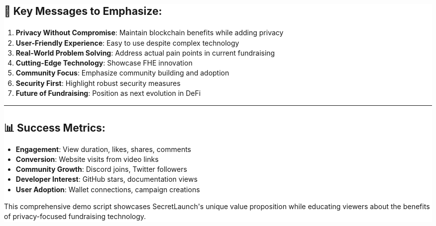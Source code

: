 
## 🎯 Key Messages to Emphasize:

1. **Privacy Without Compromise**: Maintain blockchain benefits while adding privacy
2. **User-Friendly Experience**: Easy to use despite complex technology
3. **Real-World Problem Solving**: Address actual pain points in current fundraising
4. **Cutting-Edge Technology**: Showcase FHE innovation
5. **Community Focus**: Emphasize community building and adoption
6. **Security First**: Highlight robust security measures
7. **Future of Fundraising**: Position as next evolution in DeFi

---

## 📊 Success Metrics:

- **Engagement**: View duration, likes, shares, comments
- **Conversion**: Website visits from video links
- **Community Growth**: Discord joins, Twitter followers
- **Developer Interest**: GitHub stars, documentation views
- **User Adoption**: Wallet connections, campaign creations

This comprehensive demo script showcases SecretLaunch's unique value proposition while educating viewers about the benefits of privacy-focused fundraising technology.